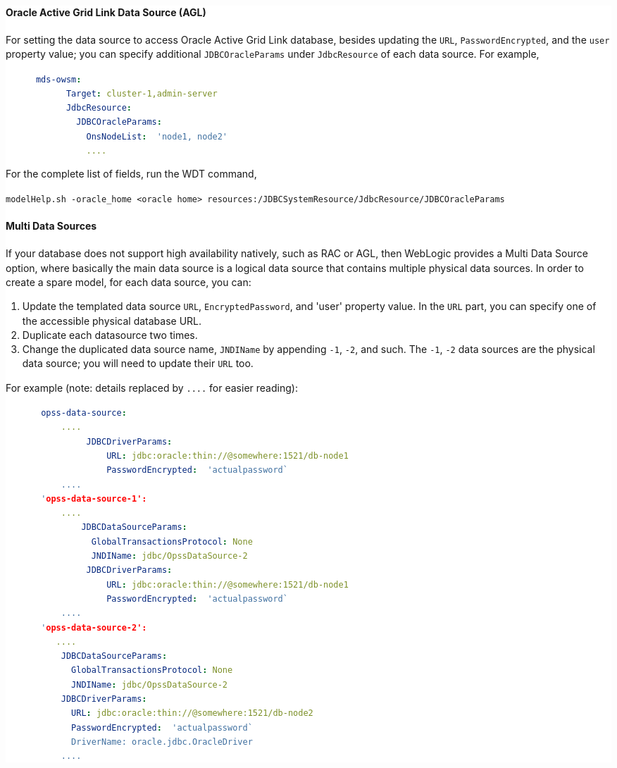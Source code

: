 
#### Oracle Active Grid Link Data Source (AGL)

For setting the data source to access Oracle Active Grid Link database, besides updating the `URL`, `PasswordEncrypted`, and the `user` property value;
you can specify additional `JDBCOracleParams` under `JdbcResource` of each data source.  For example,

```yaml
      mds-owsm:
            Target: cluster-1,admin-server
            JdbcResource:
              JDBCOracleParams:
                OnsNodeList:  'node1, node2'
                ....
```

For the complete list of fields, run the WDT command,

```shell
modelHelp.sh -oracle_home <oracle home> resources:/JDBCSystemResource/JdbcResource/JDBCOracleParams
```


#### Multi Data Sources

If your database does not support high availability natively, such as RAC or AGL, then WebLogic provides a Multi Data Source option, where basically the main data source is a logical data source that
contains multiple physical data sources.   In order to create a spare model, for each data source, you can:

1. Update the templated data source `URL`, `EncryptedPassword`, and 'user' property value.  In the `URL` part, you can specify one of the accessible physical database URL.
2. Duplicate each datasource two times.
3. Change the duplicated data source name, `JNDIName` by appending `-1`, `-2`, and such. The `-1`, `-2` data sources are the physical data source; you will need to update their `URL` too.

For example (note: details replaced by `....` for easier reading):

```yaml
       opss-data-source:
           ....
                JDBCDriverParams:
                    URL: jdbc:oracle:thin://@somewhere:1521/db-node1
                    PasswordEncrypted:  'actualpassword`
           ....
       'opss-data-source-1':
           ....
               JDBCDataSourceParams:
                 GlobalTransactionsProtocol: None
                 JNDIName: jdbc/OpssDataSource-2
                JDBCDriverParams:
                    URL: jdbc:oracle:thin://@somewhere:1521/db-node1
                    PasswordEncrypted:  'actualpassword`
           ....
       'opss-data-source-2':
          ....
           JDBCDataSourceParams:
             GlobalTransactionsProtocol: None
             JNDIName: jdbc/OpssDataSource-2
           JDBCDriverParams:
             URL: jdbc:oracle:thin://@somewhere:1521/db-node2
             PasswordEncrypted:  'actualpassword`
             DriverName: oracle.jdbc.OracleDriver
           ....
```

